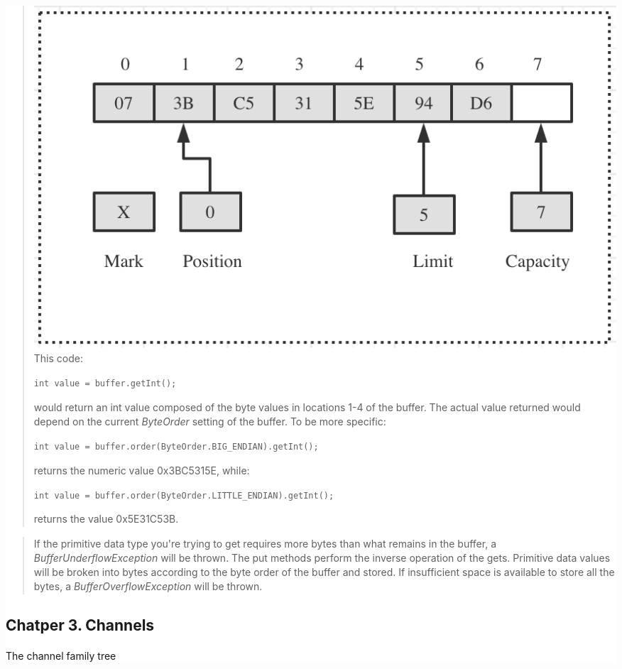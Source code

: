 > ![](bcsd.png)
> This code:
> ```
> int value = buffer.getInt();
> ```
> would return an int value composed of the byte values in locations 1-4 of the buffer. The actual value returned would depend on the current *ByteOrder* setting of the buffer. To be more specific:
> ```
> int value = buffer.order(ByteOrder.BIG_ENDIAN).getInt();
> ```
> returns the numeric value 0x3BC5315E, while:
> ```
> int value = buffer.order(ByteOrder.LITTLE_ENDIAN).getInt();
> ```
> returns the value 0x5E31C53B.

> If the primitive data type you're trying to get requires more bytes than what remains in the buffer, a *BufferUnderflowException* will be thrown. 
> The put methods perform the inverse operation of the gets. Primitive data values will be broken into bytes according to the byte order of the buffer and stored. If insufficient space is available to store all the bytes, a *BufferOverflowException* will be thrown.

## Chatper 3. Channels
The channel family tree